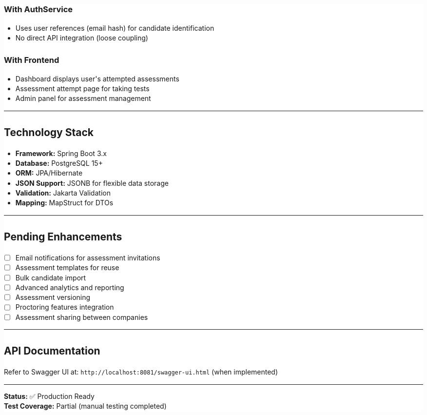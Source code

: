 ### With AuthService
- Uses user references (email hash) for candidate identification
- No direct API integration (loose coupling)

### With Frontend
- Dashboard displays user's attempted assessments
- Assessment attempt page for taking tests
- Admin panel for assessment management

---

## Technology Stack
- **Framework:** Spring Boot 3.x
- **Database:** PostgreSQL 15+
- **ORM:** JPA/Hibernate
- **JSON Support:** JSONB for flexible data storage
- **Validation:** Jakarta Validation
- **Mapping:** MapStruct for DTOs

---

## Pending Enhancements
- [ ] Email notifications for assessment invitations
- [ ] Assessment templates for reuse
- [ ] Bulk candidate import
- [ ] Advanced analytics and reporting
- [ ] Assessment versioning
- [ ] Proctoring features integration
- [ ] Assessment sharing between companies

---

## API Documentation
Refer to Swagger UI at: `http://localhost:8081/swagger-ui.html` (when implemented)

---

**Status:** ✅ Production Ready  
**Test Coverage:** Partial (manual testing completed)

